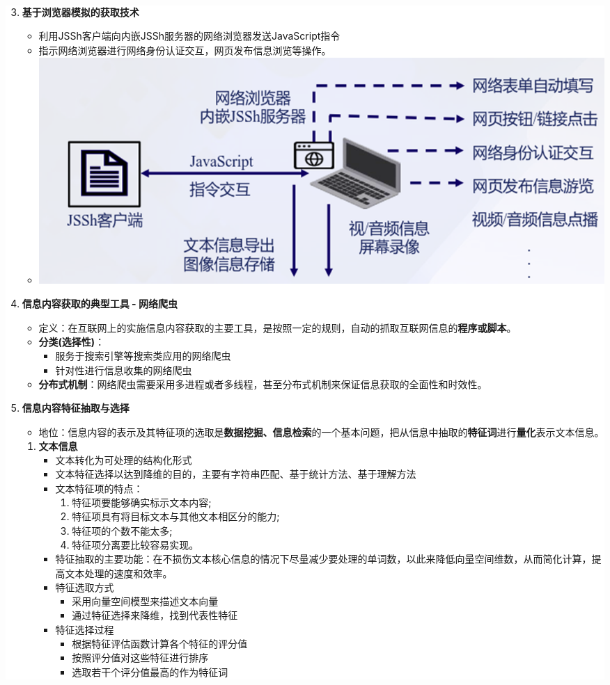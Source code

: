 3. **基于浏览器模拟的获取技术**
    - 利用JSSh客户端向内嵌JSSh服务器的网络浏览器发送JavaScript指令
    - 指示网络浏览器进行网络身份认证交互，网页发布信息浏览等操作。
    - ![网络媒体信息获取](image/image-89.png)

4. **信息内容获取的典型工具 - 网络爬虫**
    - 定义：在互联网上的实施信息内容获取的主要工具，是按照一定的规则，自动的抓取互联网信息的**程序或脚本**。
    - **分类(选择性)**：
        - 服务于搜索引擎等搜索类应用的网络爬虫
        - 针对性进行信息收集的网络爬虫
    - **分布式机制**：网络爬虫需要采用多进程或者多线程，甚至分布式机制来保证信息获取的全面性和时效性。

5. **信息内容特征抽取与选择**
    - 地位：信息内容的表示及其特征项的选取是**数据挖掘、信息检索**的一个基本问题，把从信息中抽取的**特征词**进行**量化**表示文本信息。
    
    1. **文本信息**
        - 文本转化为可处理的结构化形式
        - 文本特征选择以达到降维的目的，主要有字符串匹配、基于统计方法、基于理解方法
        - 文本特征项的特点：
            1. 特征项要能够确实标示文本内容;
            2. 特征项具有将目标文本与其他文本相区分的能力;
            3. 特征项的个数不能太多;
            4. 特征项分离要比较容易实现。
        - 特征抽取的主要功能：在不损伤文本核心信息的情况下尽量减少要处理的单词数，以此来降低向量空间维数，从而简化计算，提高文本处理的速度和效率。
        - 特征选取方式
            - 采用向量空间模型来描述文本向量
            - 通过特征选择来降维，找到代表性特征
        - 特征选择过程
            - 根据特征评估函数计算各个特征的评分值
            - 按照评分值对这些特征进行排序
            - 选取若干个评分值最高的作为特征词